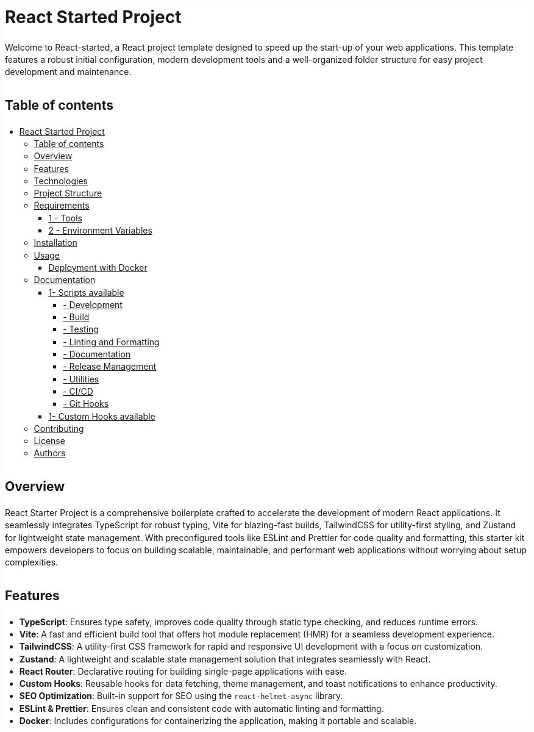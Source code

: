 # React Started Project

Welcome to React-started, a React project template designed to speed up the start-up of your web applications. This template features a robust initial configuration, modern development tools and a well-organized folder structure for easy project development and maintenance.

## Table of contents

- [React Started Project](#react-started-project)
  - [Table of contents](#table-of-contents)
  - [Overview](#overview)
  - [Features](#features)
  - [Technologies](#technologies)
  - [Project Structure](#project-structure)
  - [Requirements](#requirements)
    - [1 - Tools](#1---tools)
    - [2 - Environment Variables](#2---environment-variables)
  - [Installation](#installation)
  - [Usage](#usage)
    - [Deployment with Docker](#deployment-with-docker)
  - [Documentation](#documentation)
    - [1- Scripts available](#1--scripts-available)
      - [- Development](#--development)
      - [- Build](#--build)
      - [- Testing](#--testing)
      - [- Linting and Formatting](#--linting-and-formatting)
      - [- Documentation](#--documentation)
      - [- Release Management](#--release-management)
      - [- Utilities](#--utilities)
      - [- CI/CD](#--cicd)
      - [- Git Hooks](#--git-hooks)
    - [1- Custom Hooks available](#1--custom-hooks-available)
  - [Contributing](#contributing)
  - [License](#license)
  - [Authors](#authors)

## Overview

React Starter Project is a comprehensive boilerplate crafted to accelerate the development of modern React applications. It seamlessly integrates TypeScript for robust typing, Vite for blazing-fast builds, TailwindCSS for utility-first styling, and Zustand for lightweight state management. With preconfigured tools like ESLint and Prettier for code quality and formatting, this starter kit empowers developers to focus on building scalable, maintainable, and performant web applications without worrying about setup complexities.

## Features

- **TypeScript**: Ensures type safety, improves code quality through static type checking, and reduces runtime errors.
- **Vite**: A fast and efficient build tool that offers hot module replacement (HMR) for a seamless development experience.
- **TailwindCSS**: A utility-first CSS framework for rapid and responsive UI development with a focus on customization.
- **Zustand**: A lightweight and scalable state management solution that integrates seamlessly with React.
- **React Router**: Declarative routing for building single-page applications with ease.
- **Custom Hooks**: Reusable hooks for data fetching, theme management, and toast notifications to enhance productivity.
- **SEO Optimization**: Built-in support for SEO using the `react-helmet-async` library.
- **ESLint & Prettier**: Ensures clean and consistent code with automatic linting and formatting.
- **Docker**: Includes configurations for containerizing the application, making it portable and scalable.